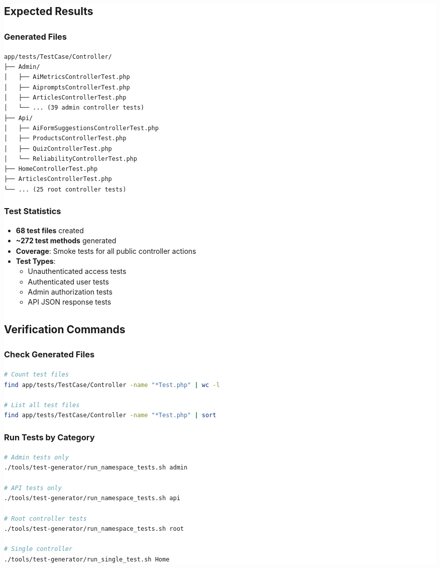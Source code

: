 ## Expected Results

### Generated Files
```
app/tests/TestCase/Controller/
├── Admin/
│   ├── AiMetricsControllerTest.php
│   ├── AipromptsControllerTest.php
│   ├── ArticlesControllerTest.php
│   └── ... (39 admin controller tests)
├── Api/
│   ├── AiFormSuggestionsControllerTest.php
│   ├── ProductsControllerTest.php
│   ├── QuizControllerTest.php
│   └── ReliabilityControllerTest.php
├── HomeControllerTest.php
├── ArticlesControllerTest.php
└── ... (25 root controller tests)
```

### Test Statistics
- **68 test files** created
- **~272 test methods** generated
- **Coverage**: Smoke tests for all public controller actions
- **Test Types**: 
  - Unauthenticated access tests
  - Authenticated user tests
  - Admin authorization tests
  - API JSON response tests

## Verification Commands

### Check Generated Files
```bash
# Count test files
find app/tests/TestCase/Controller -name "*Test.php" | wc -l

# List all test files
find app/tests/TestCase/Controller -name "*Test.php" | sort
```

### Run Tests by Category
```bash
# Admin tests only
./tools/test-generator/run_namespace_tests.sh admin

# API tests only
./tools/test-generator/run_namespace_tests.sh api

# Root controller tests
./tools/test-generator/run_namespace_tests.sh root

# Single controller
./tools/test-generator/run_single_test.sh Home
```
